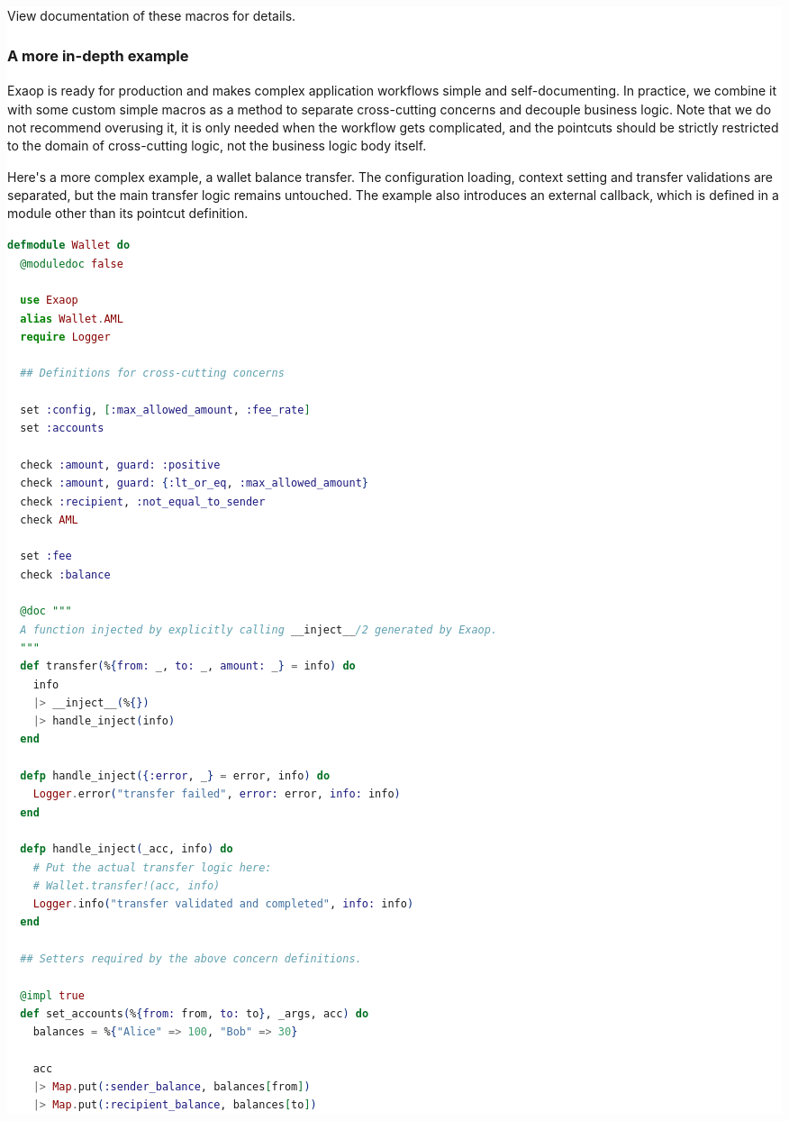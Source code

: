 View documentation of these macros for details.

### A more in-depth example

Exaop is ready for production and makes complex application workflows simple
and self-documenting. In practice, we combine it with some custom simple macros
as a method to separate cross-cutting concerns and decouple business logic.
Note that we do not recommend overusing it, it is only needed when the workflow
gets complicated, and the pointcuts should be strictly restricted to the domain
of cross-cutting logic, not the business logic body itself.

Here's a more complex example, a wallet balance transfer. The configuration
loading, context setting and transfer validations are separated, but the main
transfer logic remains untouched. The example also introduces an external
callback, which is defined in a module other than its pointcut definition.

```elixir
defmodule Wallet do
  @moduledoc false

  use Exaop
  alias Wallet.AML
  require Logger

  ## Definitions for cross-cutting concerns

  set :config, [:max_allowed_amount, :fee_rate]
  set :accounts

  check :amount, guard: :positive
  check :amount, guard: {:lt_or_eq, :max_allowed_amount}
  check :recipient, :not_equal_to_sender
  check AML

  set :fee
  check :balance

  @doc """
  A function injected by explicitly calling __inject__/2 generated by Exaop.
  """
  def transfer(%{from: _, to: _, amount: _} = info) do
    info
    |> __inject__(%{})
    |> handle_inject(info)
  end

  defp handle_inject({:error, _} = error, info) do
    Logger.error("transfer failed", error: error, info: info)
  end

  defp handle_inject(_acc, info) do
    # Put the actual transfer logic here:
    # Wallet.transfer!(acc, info)
    Logger.info("transfer validated and completed", info: info)
  end

  ## Setters required by the above concern definitions.

  @impl true
  def set_accounts(%{from: from, to: to}, _args, acc) do
    balances = %{"Alice" => 100, "Bob" => 30}

    acc
    |> Map.put(:sender_balance, balances[from])
    |> Map.put(:recipient_balance, balances[to])
```